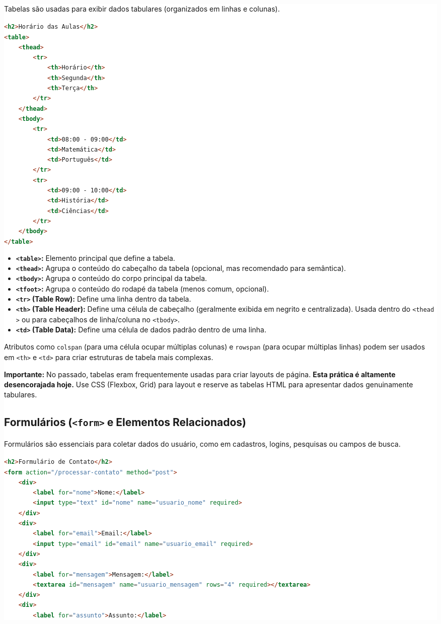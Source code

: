Tabelas são usadas para exibir dados tabulares (organizados em linhas e colunas).

```html
<h2>Horário das Aulas</h2>
<table>
    <thead>
        <tr>
            <th>Horário</th>
            <th>Segunda</th>
            <th>Terça</th>
        </tr>
    </thead>
    <tbody>
        <tr>
            <td>08:00 - 09:00</td>
            <td>Matemática</td>
            <td>Português</td>
        </tr>
        <tr>
            <td>09:00 - 10:00</td>
            <td>História</td>
            <td>Ciências</td>
        </tr>
    </tbody>
</table>
```

*   **`<table>`:** Elemento principal que define a tabela.
*   **`<thead>`:** Agrupa o conteúdo do cabeçalho da tabela (opcional, mas recomendado para semântica).
*   **`<tbody>`:** Agrupa o conteúdo do corpo principal da tabela.
*   **`<tfoot>`:** Agrupa o conteúdo do rodapé da tabela (menos comum, opcional).
*   **`<tr>` (Table Row):** Define uma linha dentro da tabela.
*   **`<th>` (Table Header):** Define uma célula de cabeçalho (geralmente exibida em negrito e centralizada). Usada dentro do `<thead>` ou para cabeçalhos de linha/coluna no `<tbody>`.
*   **`<td>` (Table Data):** Define uma célula de dados padrão dentro de uma linha.

Atributos como `colspan` (para uma célula ocupar múltiplas colunas) e `rowspan` (para ocupar múltiplas linhas) podem ser usados em `<th>` e `<td>` para criar estruturas de tabela mais complexas.

**Importante:** No passado, tabelas eram frequentemente usadas para criar layouts de página. **Esta prática é altamente desencorajada hoje.** Use CSS (Flexbox, Grid) para layout e reserve as tabelas HTML para apresentar dados genuinamente tabulares.

## Formulários (`<form>` e Elementos Relacionados)

Formulários são essenciais para coletar dados do usuário, como em cadastros, logins, pesquisas ou campos de busca.

```html
<h2>Formulário de Contato</h2>
<form action="/processar-contato" method="post">
    <div>
        <label for="nome">Nome:</label>
        <input type="text" id="nome" name="usuario_nome" required>
    </div>
    <div>
        <label for="email">Email:</label>
        <input type="email" id="email" name="usuario_email" required>
    </div>
    <div>
        <label for="mensagem">Mensagem:</label>
        <textarea id="mensagem" name="usuario_mensagem" rows="4" required></textarea>
    </div>
    <div>
        <label for="assunto">Assunto:</label>
```